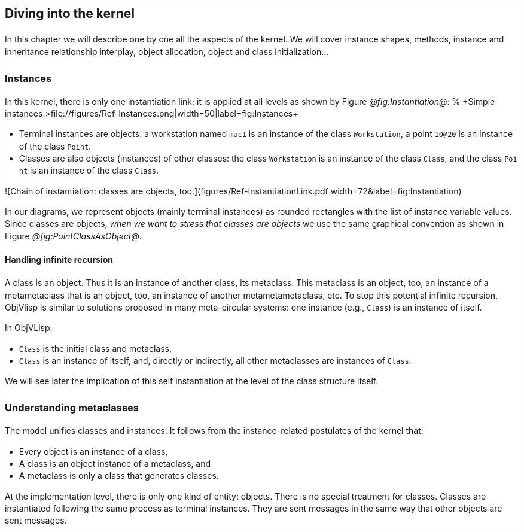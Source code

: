 

## Diving into the kernel

In this chapter we will describe one by one all the aspects of the kernel. 
We will cover instance shapes, methods,  instance and inheritance relationship interplay, object allocation, object and class initialization...


### Instances


In this kernel, there is only one instantiation link; it is applied at all levels as shown by Figure  *@fig:Instantiation@*:
% +Simple instances.>file://figures/Ref-Instances.png|width=50|label=fig:Instances+
- Terminal instances are objects: a workstation named `mac1` is an instance of the class `Workstation`, a point `10@20` is an instance of the class `Point`.
- Classes are also objects \(instances\) of other classes: the class `Workstation` is an instance of the class `Class`, and the class `Point` is an instance of the class `Class`.


![Chain of instantiation: classes are objects, too.](figures/Ref-InstantiationLink.pdf width=72&label=fig:Instantiation)

In our diagrams, we represent objects \(mainly terminal instances\) as rounded rectangles with the list of instance variable values.
Since classes are objects, _when we want to stress that classes are objects_ we use the same graphical convention as shown in Figure *@fig:PointClassAsObject@*.


#### Handling infinite recursion


A class is an object. Thus it is an instance of another class, its metaclass. This metaclass is an object, too, an instance of a metametaclass that is an object, too, an instance of another metametametaclass, etc. To stop this potential infinite recursion, ObjVlisp is similar to solutions proposed in many meta-circular systems: one instance (e.g., `Class`) is an instance of itself.

In ObjVLisp:
- `Class` is the initial class and metaclass,
- `Class` is an instance of itself, and, directly or indirectly, all other metaclasses are instances of `Class`.


We will see later the implication of this self instantiation at the level of the class structure itself.

### Understanding metaclasses


The model unifies classes and instances. It follows from the instance-related postulates of the kernel that:
- Every object is an instance of a class,
- A class is an object instance of a metaclass, and
- A metaclass is only a class that generates classes.


At the implementation level, there is only one kind of entity: objects. There is no special treatment for classes. Classes are instantiated following the same process as terminal instances. They are sent messages in the same way that other objects are sent messages.
